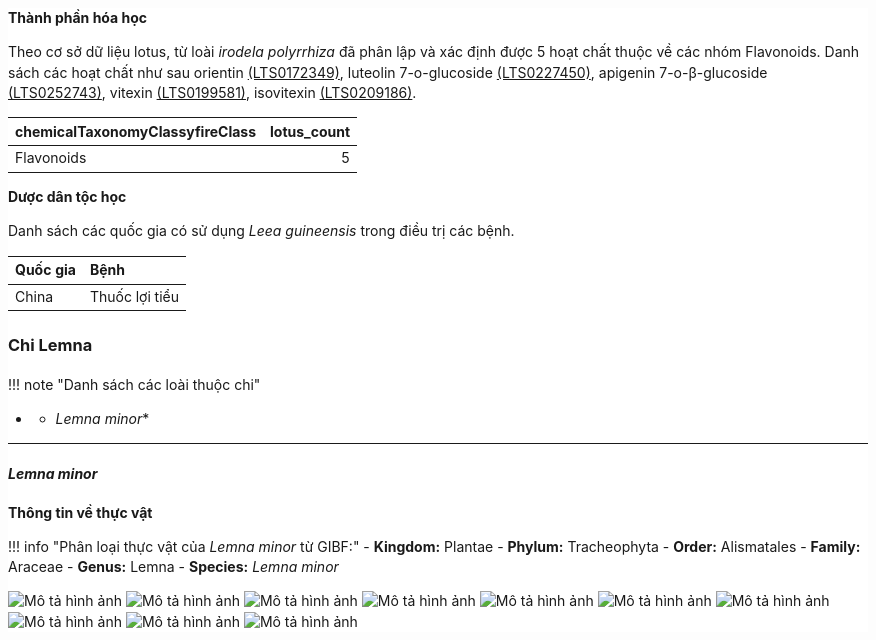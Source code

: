 **Thành phần hóa học**
        

Theo cơ sở dữ liệu lotus, từ loài *irodela polyrrhiza* đã phân lập và xác định được 5 hoạt chất thuộc về các nhóm Flavonoids. Danh sách các hoạt chất như sau orientin [(LTS0172349)](https://lotus.naturalproducts.net/compound/lotus_id/LTS0172349), luteolin 7-o-glucoside [(LTS0227450)](https://lotus.naturalproducts.net/compound/lotus_id/LTS0227450), apigenin 7-o-β-glucoside [(LTS0252743)](https://lotus.naturalproducts.net/compound/lotus_id/LTS0252743), vitexin [(LTS0199581)](https://lotus.naturalproducts.net/compound/lotus_id/LTS0199581), isovitexin [(LTS0209186)](https://lotus.naturalproducts.net/compound/lotus_id/LTS0209186).

| chemicalTaxonomyClassyfireClass   |   lotus_count |
|:----------------------------------|--------------:|
| Flavonoids                        |             5 |


**Dược dân tộc học**

Danh sách các quốc gia có sử dụng *Leea guineensis* trong điều trị các bệnh. 

| Quốc gia   | Bệnh           |
|:-----------|:---------------|
| China      | Thuốc lợi tiểu |




### Chi Lemna

!!! note "Danh sách các loài thuộc chi"
    
*	 - *Lemna minor**

---      
#### *Lemna minor*
**Thông tin về thực vật**

!!! info "Phân loại thực vật của *Lemna minor* từ GIBF:"
    - **Kingdom:** Plantae
    - **Phylum:** Tracheophyta
    - **Order:** Alismatales
    - **Family:** Araceae
    - **Genus:** Lemna
    - **Species:** *Lemna minor*

<img src="https://inaturalist-open-data.s3.amazonaws.com/photos/344084764/original.jpeg" alt="Mô tả hình ảnh" width="100" height="100">
<img src="https://inaturalist-open-data.s3.amazonaws.com/photos/344084732/original.jpeg" alt="Mô tả hình ảnh" width="100" height="100">
<img src="https://inaturalist-open-data.s3.amazonaws.com/photos/344084746/original.jpeg" alt="Mô tả hình ảnh" width="100" height="100">
<img src="https://inaturalist-open-data.s3.amazonaws.com/photos/344089278/original.jpeg" alt="Mô tả hình ảnh" width="100" height="100">
<img src="https://inaturalist-open-data.s3.amazonaws.com/photos/344947247/original.jpg" alt="Mô tả hình ảnh" width="100" height="100">
<img src="https://inaturalist-open-data.s3.amazonaws.com/photos/344947268/original.jpg" alt="Mô tả hình ảnh" width="100" height="100">
<img src="https://inaturalist-open-data.s3.amazonaws.com/photos/344947294/original.jpg" alt="Mô tả hình ảnh" width="100" height="100">
<img src="https://inaturalist-open-data.s3.amazonaws.com/photos/344947287/original.jpg" alt="Mô tả hình ảnh" width="100" height="100">
<img src="https://inaturalist-open-data.s3.amazonaws.com/photos/345366997/original.jpeg" alt="Mô tả hình ảnh" width="100" height="100">
<img src="https://inaturalist-open-data.s3.amazonaws.com/photos/345697384/original.jpg" alt="Mô tả hình ảnh" width="100" height="100"> 
